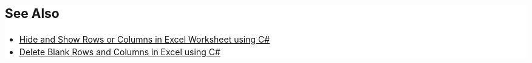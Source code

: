 ## See Also

  * [Hide and Show Rows or Columns in Excel Worksheet using C#][36]
  * [Delete Blank Rows and Columns in Excel using C#][37]

 [1]: https://blog.conholdate.com/wp-content/uploads/sites/27/2021/10/insert-or-delete-rows-and-columns-in-excel-using-csharp.jpg
 [2]: #CSharp-API-to-Insert-or-Delete-Rows-and-Columns
 [3]: #Insert-Rows-in-Excel-Worksheets-using-CSharp
 [4]: #Insert-Rows-with-Formatting-in-Excel-Worksheets-using-CSharp
 [5]: #Delete-Rows-from-Excel-Worksheets-using-CSharp
 [6]: #Insert-Columns-in-Excel-Worksheets-using-CSharp
 [7]: #Delete-Columns-from-Excel-Worksheets-using-CSharp
 [8]: https://docs.fileformat.com/spreadsheet/xlsx/
 [9]: https://products.aspose.com/cells/net/
 [10]: https://downloads.aspose.com/cells/net
 [11]: https://www.nuget.org/packages/aspose.cells
 [12]: https://apireference.aspose.com/cells/net/aspose.cells/workbook
 [13]: https://apireference.aspose.com/cells/net/aspose.cells/worksheet
 [14]: https://apireference.aspose.com/cells/net/aspose.cells/workbook/properties/worksheets
 [15]: https://apireference.aspose.com/cells/net/aspose.cells/cells/methods/insertrows
 [16]: https://apireference.aspose.com/cells/net/aspose.cells.workbook/save/methods/2
 [17]: https://blog.conholdate.com/wp-content/uploads/sites/27/2021/10/Insert-Multiple-Rows-in-Excel-Worksheets-using-CSharp.jpg
 [18]: https://blog.conholdate.com/wp-content/uploads/sites/27/2021/10/Insert-Rows-in-Excel-Worksheets-using-CSharp.jpg
 [19]: https://apireference.aspose.com/cells/net/aspose.cells/worksheet/properties/cells
 [20]: https://apireference.aspose.com/cells/net/aspose.cells/cells
 [21]: https://apireference.aspose.com/cells/net/aspose.cells/cells/methods/insertrow
 [22]: https://apireference.aspose.com/cells/net/aspose.cells/insertoptions
 [23]: https://apireference.aspose.com/cells/net/aspose.cells/insertoptions/properties/copyformattype
 [24]: https://apireference.aspose.com/cells/net/aspose.cells.cells/insertrows/methods/1
 [25]: https://apireference.aspose.com/cells/net/aspose.cells/cells/methods/deleterows
 [26]: https://apireference.aspose.com/cells/net/aspose.cells/cells/methods/deleterow
 [27]: https://apireference.aspose.com/cells/net/aspose.cells/cells/methods/insertcolumn
 [28]: https://blog.conholdate.com/wp-content/uploads/sites/27/2021/10/Insert-Column-in-Excel-Worksheets-using-CSharp.jpg
 [29]: https://blog.conholdate.com/wp-content/uploads/sites/27/2021/10/Insert-Columns-in-Excel-Worksheets-using-CSharp.jpg
 [30]: https://apireference.aspose.com/cells/net/aspose.cells/cells/methods/insertcolumns
 [31]: https://apireference.aspose.com/cells/net/aspose.cells/cells/methods/deletecolumn
 [32]: https://apireference.aspose.com/cells/net/aspose.cells/cells/methods/deletecolumns
 [33]: https://purchase.aspose.com/temporary-license
 [34]: https://docs.aspose.com/cells/net/
 [35]: https://forum.aspose.com/c/cells/9
 [36]: https://blog.conholdate.com/2021/09/28/hide-and-show-rows-or-columns-in-excel-using-csharp/
 [37]: https://blog.conholdate.com/2020/12/25/delete-blank-rows-and-columns-in-excel-using-csharp/




